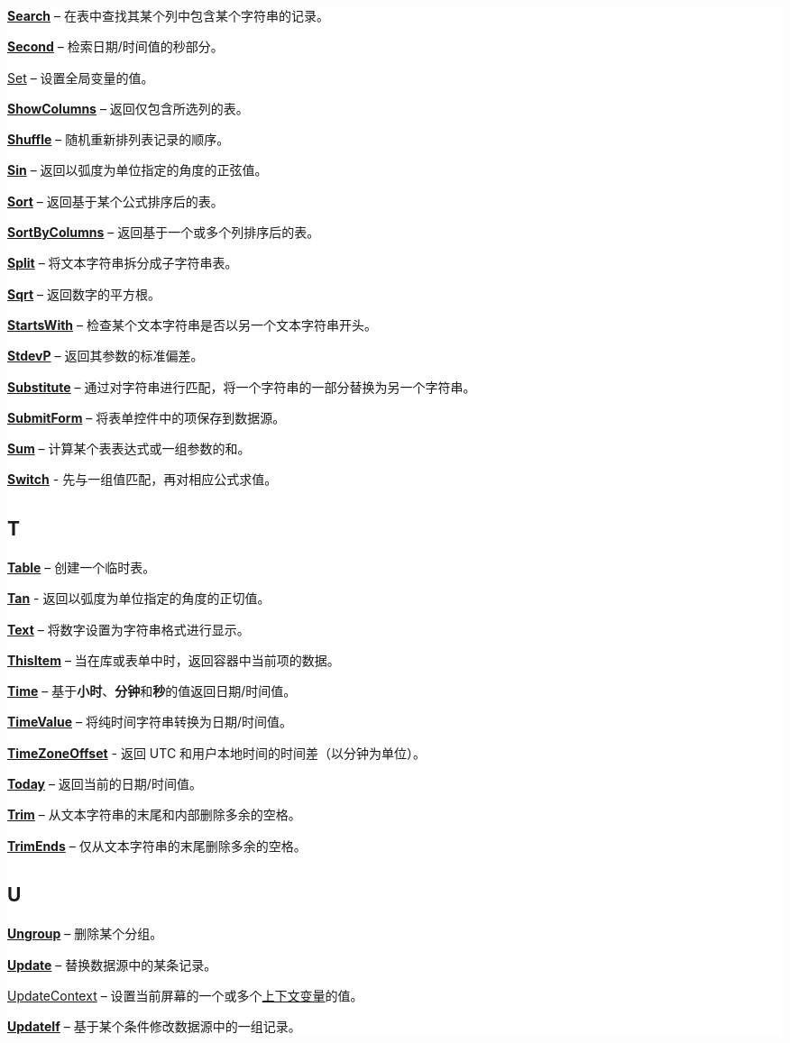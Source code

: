 **[Search](functions/function-filter-lookup.md)** – 在表中查找其某个列中包含某个字符串的记录。  

**[Second](functions/function-datetime-parts.md)** – 检索日期/时间值的秒部分。

[Set](functions/function-set.md) – 设置全局变量的值。

**[ShowColumns](functions/function-table-shaping.md)** – 返回仅包含所选列的表。

**[Shuffle](functions/function-shuffle.md)** – 随机重新排列表记录的顺序。

**[Sin](functions/function-trig.md)** – 返回以弧度为单位指定的角度的正弦值。

**[Sort](functions/function-sort.md)** – 返回基于某个公式排序后的表。

**[SortByColumns](functions/function-sort.md)** – 返回基于一个或多个列排序后的表。

**[Split](functions/function-split.md)** – 将文本字符串拆分成子字符串表。

**[Sqrt](functions/function-numericals.md)** – 返回数字的平方根。

**[StartsWith](functions/function-startswith.md)** – 检查某个文本字符串是否以另一个文本字符串开头。

**[StdevP](functions/function-aggregates.md)** – 返回其参数的标准偏差。  

**[Substitute](functions/function-replace-substitute.md)** – 通过对字符串进行匹配，将一个字符串的一部分替换为另一个字符串。

**[SubmitForm](functions/function-form.md)** – 将表单控件中的项保存到数据源。

**[Sum](functions/function-aggregates.md)** – 计算某个表表达式或一组参数的和。  

**[Switch](functions/function-if.md)** - 先与一组值匹配，再对相应公式求值。

## <a name="t"></a>T
**[Table](functions/function-table.md)** – 创建一个临时表。  

**[Tan](functions/function-trig.md)** - 返回以弧度为单位指定的角度的正切值。

**[Text](functions/function-text.md)** – 将数字设置为字符串格式进行显示。

**[ThisItem](functions/operators.md#thisitem-operator)** – 当在库或表单中时，返回容器中当前项的数据。

**[Time](functions/function-date-time.md)** – 基于**小时**、**分钟**和**秒**的值返回日期/时间值。  

**[TimeValue](functions/function-datevalue-timevalue.md)** – 将纯时间字符串转换为日期/时间值。

**[TimeZoneOffset](functions/function-dateadd-datediff.md)** - 返回 UTC 和用户本地时间的时间差（以分钟为单位）。

**[Today](functions/function-now-today-istoday.md)** – 返回当前的日期/时间值。

**[Trim](functions/function-trim.md)** – 从文本字符串的末尾和内部删除多余的空格。

**[TrimEnds](functions/function-trim.md)** – 仅从文本字符串的末尾删除多余的空格。

## <a name="u"></a>U
**[Ungroup](functions/function-groupby.md)** – 删除某个分组。

**[Update](functions/function-update-updateif.md)** – 替换数据源中的某条记录。

[UpdateContext](functions/function-updatecontext.md) – 设置当前屏幕的一个或多个[上下文变量](working-with-variables.md#create-a-context-variable)的值。

**[UpdateIf](functions/function-update-updateif.md)** – 基于某个条件修改数据源中的一组记录。
